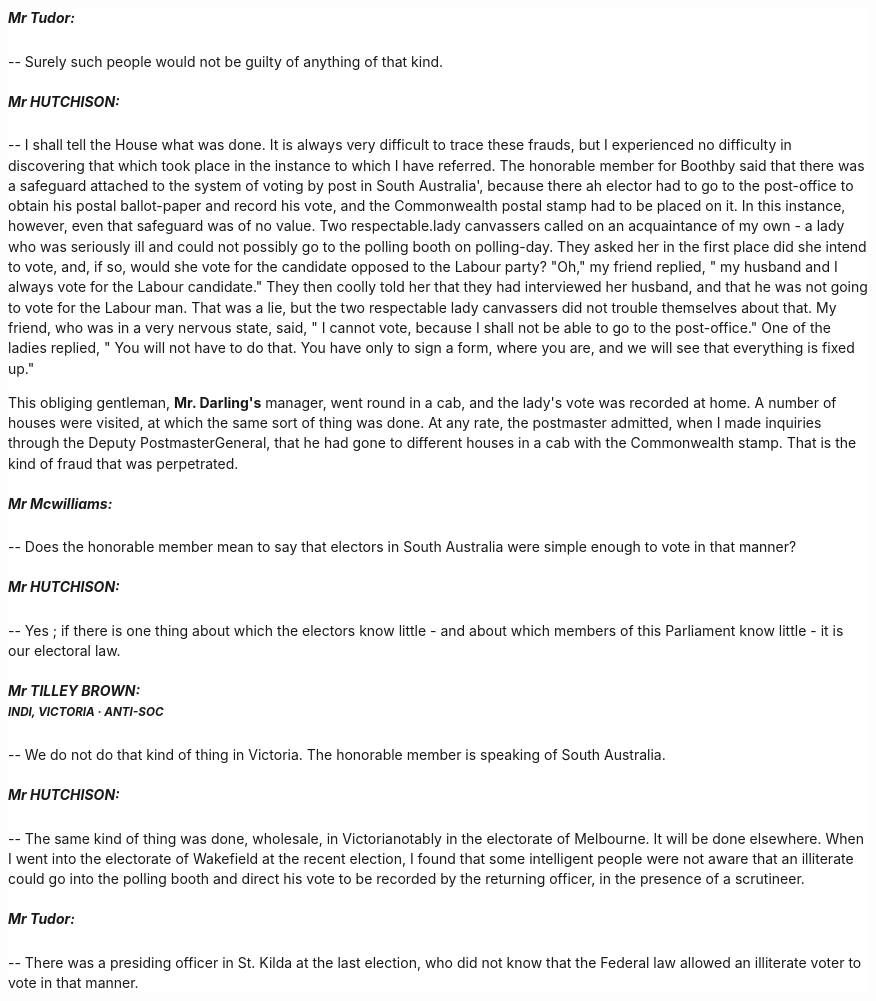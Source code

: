 ##### Mr Tudor:

--  Surely such people would not be guilty of anything of that kind. 

##### Mr HUTCHISON:

-- I shall tell the House what was done. It is always very difficult to trace these frauds, but I experienced no difficulty in discovering that which took place in the instance to which I have referred. The honorable member for Boothby said that there was a safeguard attached to the system of voting by post in South Australia', because there ah elector had to go to the post-office to obtain his postal ballot-paper and record his vote, and the Commonwealth postal stamp had to be placed on it. In this instance, however, even that safeguard was of no value. Two respectable.lady canvassers called on an acquaintance of my own - a lady who was seriously ill and could not possibly go to the polling booth on polling-day. They asked her in the first place did she intend to vote, and, if so, would she vote for the candidate opposed to the Labour party? "Oh," my friend replied, " my husband and I always vote for the Labour candidate." They then coolly told her that they had interviewed her husband, and that he was not going to vote for the Labour man. That was a lie, but the two respectable lady canvassers did not trouble themselves about that. My friend, who was in a very nervous state, said, " I cannot vote, because I shall not be able to go to the post-office." One of the ladies replied, " You will not have to do that. You have only to sign a form, where you are, and we will see that everything is fixed up." 

This obliging gentleman,  **Mr. Darling's**  manager, went round in a cab, and the lady's vote was recorded at home. A number of houses were visited, at which the same sort of thing was done. At any rate, the postmaster admitted, when I made inquiries through the  Deputy  PostmasterGeneral, that he had gone to different houses in a cab with the Commonwealth stamp. That is the kind of fraud that was perpetrated. 

##### Mr Mcwilliams:

--  Does the honorable member mean to say that electors in South Australia were simple enough to vote in that manner? 

##### Mr HUTCHISON:

-- Yes ; if there is one thing about which the electors know little - and about which members of this Parliament know little - it is our electoral law. 

##### Mr TILLEY BROWN:<br><small class="text-muted">INDI, VICTORIA &middot; ANTI-SOC</small>

--  We do not do that kind of thing in Victoria. The honorable member is speaking of South Australia. 

##### Mr HUTCHISON:

-- The same kind of thing was done, wholesale, in Victorianotably in the electorate of Melbourne. It will be done elsewhere. When I went into the electorate of Wakefield at the recent election, I found that some intelligent people were not aware that an illiterate could go into the polling booth and direct his vote to be recorded by the returning officer, in the presence of a scrutineer. 

##### Mr Tudor:

--  There was a presiding officer in St. Kilda at the last election, who did not know that the Federal law allowed an illiterate voter to vote in that manner. 
